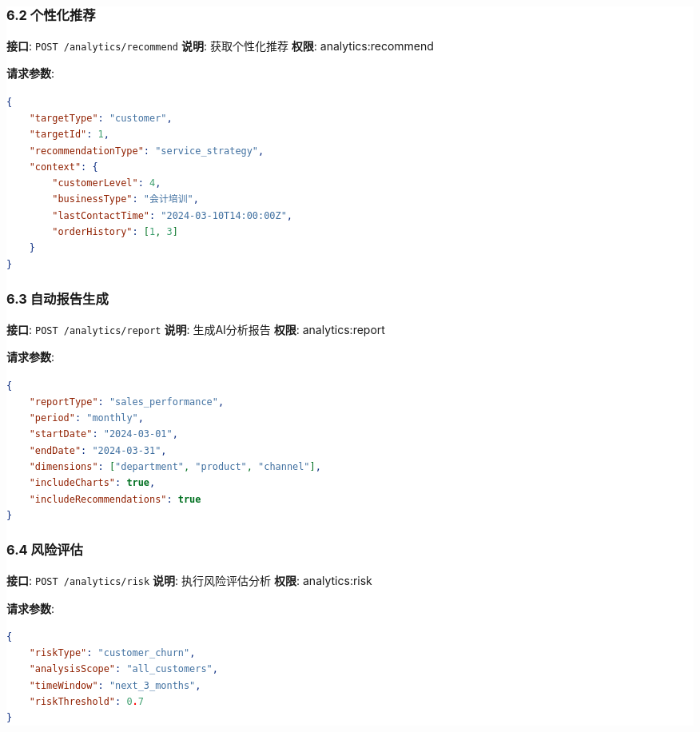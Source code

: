 
### 6.2 个性化推荐
**接口**: `POST /analytics/recommend`
**说明**: 获取个性化推荐
**权限**: analytics:recommend

**请求参数**:
```json
{
    "targetType": "customer",
    "targetId": 1,
    "recommendationType": "service_strategy",
    "context": {
        "customerLevel": 4,
        "businessType": "会计培训",
        "lastContactTime": "2024-03-10T14:00:00Z",
        "orderHistory": [1, 3]
    }
}
```

### 6.3 自动报告生成
**接口**: `POST /analytics/report`
**说明**: 生成AI分析报告
**权限**: analytics:report

**请求参数**:
```json
{
    "reportType": "sales_performance",
    "period": "monthly",
    "startDate": "2024-03-01",
    "endDate": "2024-03-31",
    "dimensions": ["department", "product", "channel"],
    "includeCharts": true,
    "includeRecommendations": true
}
```

### 6.4 风险评估
**接口**: `POST /analytics/risk`
**说明**: 执行风险评估分析
**权限**: analytics:risk

**请求参数**:
```json
{
    "riskType": "customer_churn",
    "analysisScope": "all_customers",
    "timeWindow": "next_3_months",
    "riskThreshold": 0.7
}
```
